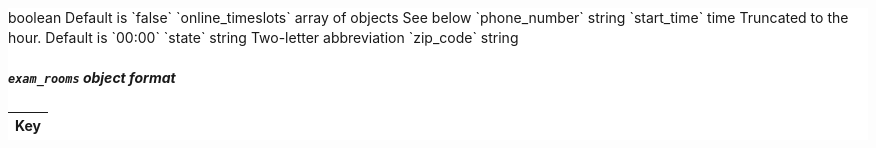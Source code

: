 <td>boolean</td>

<td>Default is `false`</td>

</tr>

<tr>

<td>`online_timeslots`</td>

<td>array of objects</td>

<td>See below</td>

</tr>

<tr>

<td>`phone_number`</td>

<td>string</td>

</tr>

<tr>

<td>`start_time`</td>

<td>time</td>

<td>Truncated to the hour. Default is `00:00`</td>

</tr>

<tr>

<td>`state`</td>

<td>string</td>

<td>Two-letter abbreviation</td>

</tr>

<tr>

<td>`zip_code`</td>

<td>string</td>

</tr>

</tbody>

</table>

##### `exam_rooms` object format

<table>

<thead>

<tr>

<th>Key</th>
